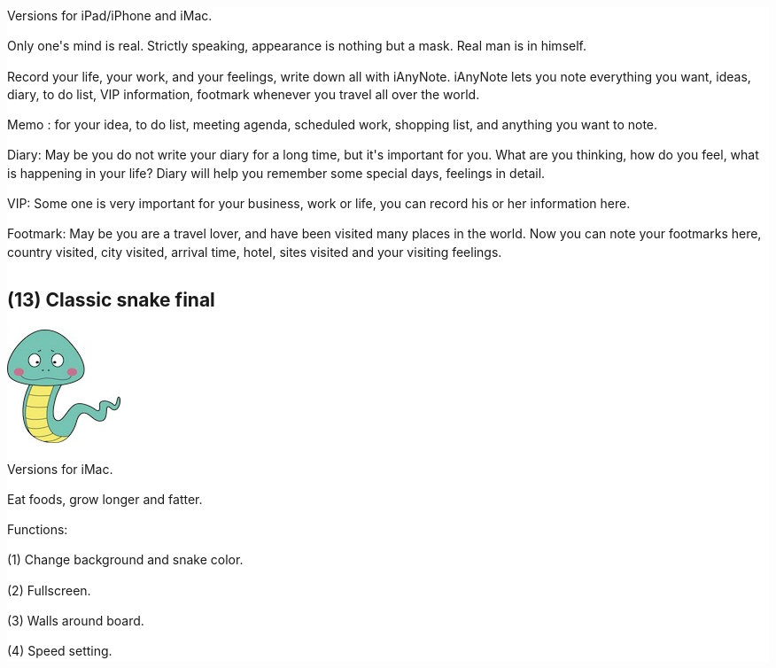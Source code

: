 Versions for iPad/iPhone and iMac.

Only one's mind is real. Strictly speaking, appearance is nothing but a mask. Real man is in himself.

Record your life, your work, and your feelings, write down all with iAnyNote.
iAnyNote lets you note everything you want, ideas, diary, to do list, VIP information, footmark whenever you travel all over the world. 

Memo : for your idea, to do list, meeting agenda, scheduled work, shopping list, and anything you want to note.

Diary: May be you do not write your diary for a long time, but it's important for you. What are you thinking, how do you feel, what is happening in your life? Diary will help you remember some special days, feelings in detail.

VIP: Some one is very important for your business, work or life, you can record his or her information here.

Footmark: May be you are a travel lover, and have been visited many places in the world. Now you can note your footmarks here, country visited, city visited, arrival time, hotel, sites visited and your visiting feelings.

## (13) Classic snake final

![图标](Snake.jpg)

Versions for iMac.

Eat foods, grow longer and fatter.

Functions:

(1) Change background and snake color.

(2) Fullscreen.

(3) Walls around board.

(4) Speed setting.
